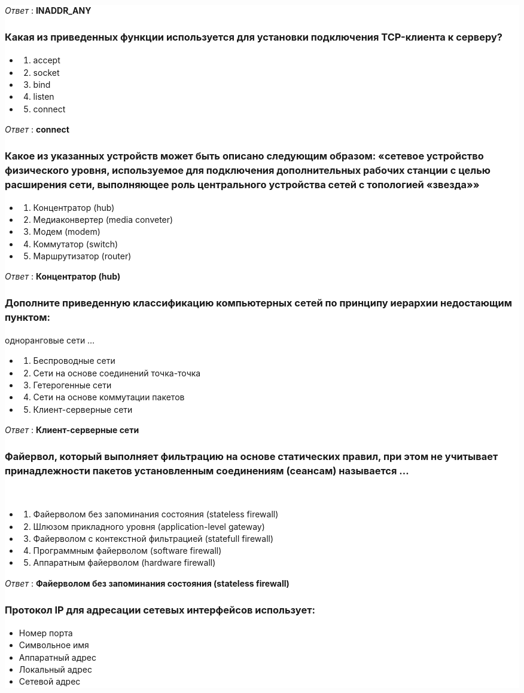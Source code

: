 *Ответ* : <b> INADDR_ANY</b> 

### Какая из приведенных функции используется для установки подключения TCP-клиента к серверу? 
* 1. accept  
* 2. socket  
* 3. bind  
* 4. listen  
* 5. connect  

*Ответ* : <b> connect</b> 

### Какое из указанных устройств может быть описано следующим образом: «сетевое устройство физического уровня, используемое для подключения дополнительных рабочих станции с целью расширения сети, выполняющее роль центрального устройства сетей с топологией «звезда»» 
* 1. Концентратор (hub)  
* 2. Медиаконвертер (media conveter)  
* 3. Модем (modem)  
* 4. Коммутатор (switch)  
* 5. Маршрутизатор (router)  

*Ответ* : <b> Концентратор (hub)</b> 

### Дополните приведенную классификацию компьютерных сетей по принципу иерархии недостающим пунктом:

одноранговые сети
…
 
* 1. Беспроводные сети  
* 2. Сети на основе соединений точка-точка  
* 3. Гетерогенные сети  
* 4. Сети на основе коммутации пакетов  
* 5. Клиент-серверные сети  

*Ответ* : <b> Клиент-серверные сети</b> 

### Файервол, который выполняет фильтрацию на основе статических правил, при этом не учитывает принадлежности пакетов установленным соединениям (сеансам) называется …
  
* 1. Файерволом без запоминания состояния (stateless firewall)  
* 2. Шлюзом прикладного уровня (application-level gateway)  
* 3. Файерволом с контекстной фильтрацией (statefull firewall)  
* 4. Программным файерволом (software firewall)  
* 5. Аппаратным файерволом (hardware firewall)  

*Ответ* : <b> Файерволом без запоминания состояния (stateless firewall)</b> 

### Протокол IP для адресации сетевых интерфейсов использует: 
* Номер порта  
* Символьное имя  
* Аппаратный адрес  
* Локальный адрес  
* Сетевой адрес  
